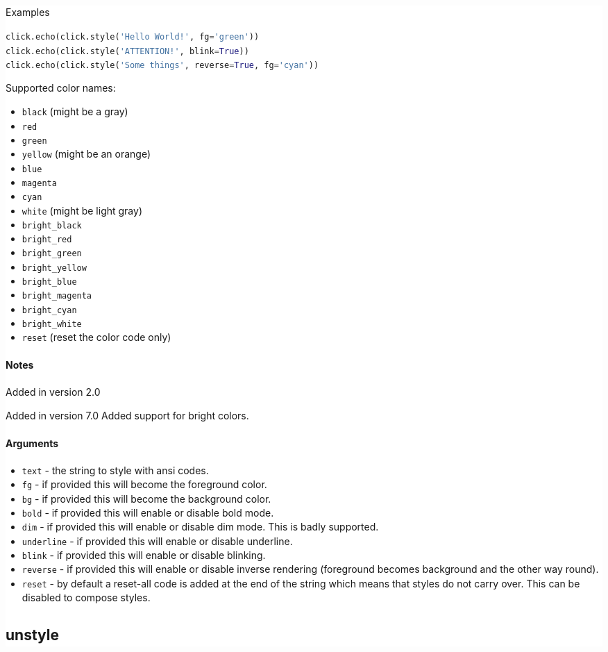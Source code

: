 Examples

```python
click.echo(click.style('Hello World!', fg='green'))
click.echo(click.style('ATTENTION!', blink=True))
click.echo(click.style('Some things', reverse=True, fg='cyan'))
```

Supported color names:

* ``black`` (might be a gray)
* ``red``
* ``green``
* ``yellow`` (might be an orange)
* ``blue``
* ``magenta``
* ``cyan``
* ``white`` (might be light gray)
* ``bright_black``
* ``bright_red``
* ``bright_green``
* ``bright_yellow``
* ``bright_blue``
* ``bright_magenta``
* ``bright_cyan``
* ``bright_white``
* ``reset`` (reset the color code only)

#### Notes

Added in version 2.0

Added in version 7.0
   Added support for bright colors.

#### Arguments

- `text` - the string to style with ansi codes.
- `fg` - if provided this will become the foreground color.
- `bg` - if provided this will become the background color.
- `bold` - if provided this will enable or disable bold mode.
- `dim` - if provided this will enable or disable dim mode.  This is
            badly supported.
- `underline` - if provided this will enable or disable underline.
- `blink` - if provided this will enable or disable blinking.
- `reverse` - if provided this will enable or disable inverse
                rendering (foreground becomes background and the
                other way round).
- `reset` - by default a reset-all code is added at the end of the
              string which means that styles do not carry over.  This
              can be disabled to compose styles.

## unstyle
